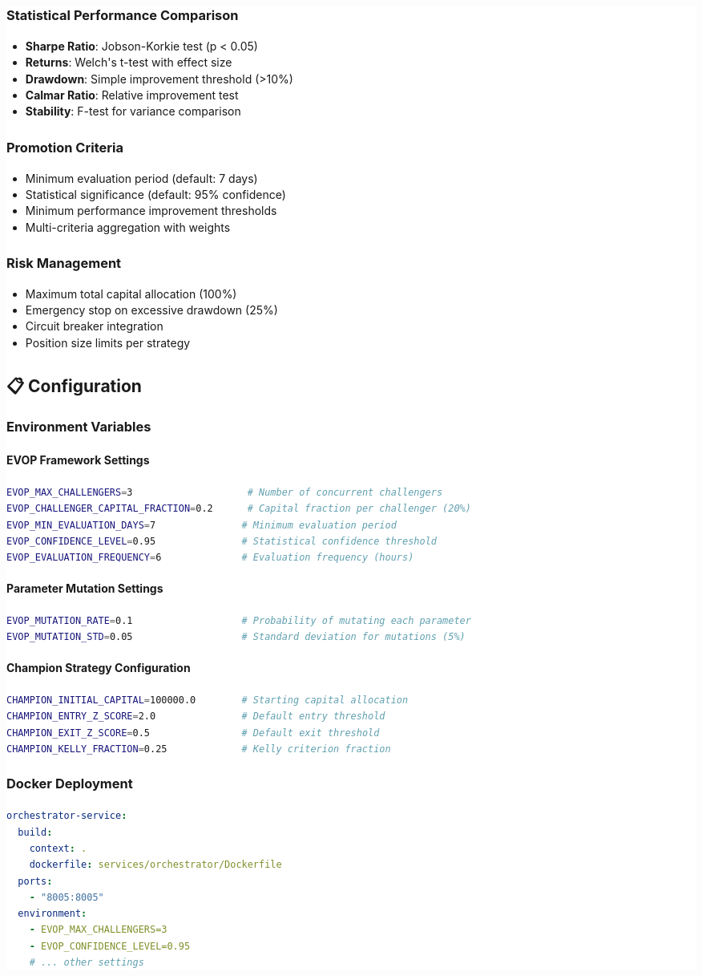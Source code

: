 ### **Statistical Performance Comparison**
- **Sharpe Ratio**: Jobson-Korkie test (p < 0.05)
- **Returns**: Welch's t-test with effect size
- **Drawdown**: Simple improvement threshold (>10%)
- **Calmar Ratio**: Relative improvement test
- **Stability**: F-test for variance comparison

### **Promotion Criteria**
- Minimum evaluation period (default: 7 days)
- Statistical significance (default: 95% confidence)
- Minimum performance improvement thresholds
- Multi-criteria aggregation with weights

### **Risk Management**
- Maximum total capital allocation (100%)
- Emergency stop on excessive drawdown (25%)
- Circuit breaker integration
- Position size limits per strategy

## 📋 Configuration

### **Environment Variables**

#### EVOP Framework Settings
```bash
EVOP_MAX_CHALLENGERS=3                    # Number of concurrent challengers
EVOP_CHALLENGER_CAPITAL_FRACTION=0.2      # Capital fraction per challenger (20%)
EVOP_MIN_EVALUATION_DAYS=7               # Minimum evaluation period
EVOP_CONFIDENCE_LEVEL=0.95               # Statistical confidence threshold
EVOP_EVALUATION_FREQUENCY=6              # Evaluation frequency (hours)
```

#### Parameter Mutation Settings
```bash
EVOP_MUTATION_RATE=0.1                   # Probability of mutating each parameter
EVOP_MUTATION_STD=0.05                   # Standard deviation for mutations (5%)
```

#### Champion Strategy Configuration
```bash
CHAMPION_INITIAL_CAPITAL=100000.0        # Starting capital allocation
CHAMPION_ENTRY_Z_SCORE=2.0               # Default entry threshold
CHAMPION_EXIT_Z_SCORE=0.5                # Default exit threshold
CHAMPION_KELLY_FRACTION=0.25             # Kelly criterion fraction
```

### **Docker Deployment**
```yaml
orchestrator-service:
  build:
    context: .
    dockerfile: services/orchestrator/Dockerfile
  ports:
    - "8005:8005"
  environment:
    - EVOP_MAX_CHALLENGERS=3
    - EVOP_CONFIDENCE_LEVEL=0.95
    # ... other settings
```
